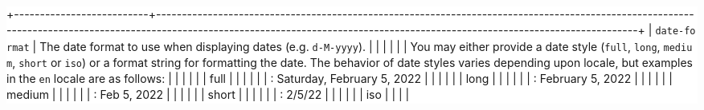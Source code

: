 +--------------------------+----------------------------------------------------------------------------------------------------------------------------------------------------------------------------------------------------------------------------------+
| `date-format`            | The date format to use when displaying dates (e.g. `d-M-yyyy`).                                                                                                                                                                  |
|                          |                                                                                                                                                                                                                                  |
|                          | You may either provide a date style (`full`, `long`, `medium`, `short` or `iso`) or a format string for formatting the date. The behavior of date styles varies depending upon locale, but examples in the `en` locale are as follows: |
|                          |                                                                                                                                                                                                                                  |
|                          | full                                                                                                                                                                                                                             |
|                          |                                                                                                                                                                                                                                  |
|                          | :   Saturday, February 5, 2022                                                                                                                                                                                                   |
|                          |                                                                                                                                                                                                                                  |
|                          | long                                                                                                                                                                                                                             |
|                          |                                                                                                                                                                                                                                  |
|                          | :   February 5, 2022                                                                                                                                                                                                             |
|                          |                                                                                                                                                                                                                                  |
|                          | medium                                                                                                                                                                                                                           |
|                          |                                                                                                                                                                                                                                  |
|                          | :   Feb 5, 2022                                                                                                                                                                                                                  |
|                          |                                                                                                                                                                                                                                  |
|                          | short                                                                                                                                                                                                                            |
|                          |                                                                                                                                                                                                                                  |
|                          | :   2/5/22                                                                                                                                                                                                                       |
|                          |                                                                                                                                                                                                                                  |
|                          | iso                                                                                                                                                                                                                              |
|                          |                                                                                                                                                                                                                                  |